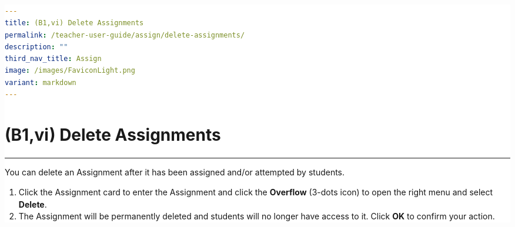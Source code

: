 ```yaml
---
title: (B1,vi) Delete Assignments
permalink: /teacher-user-guide/assign/delete-assignments/
description: ""
third_nav_title: Assign
image: /images/FaviconLight.png
variant: markdown
---
```

<h1 id="delete-assignments">(B1,vi) Delete Assignments</h1><hr>
<p>You can delete an Assignment after it has been assigned and/or attempted by students.</p>
<ol>
<li>Click the Assignment card to enter the Assignment and click the <strong>Overflow</strong> (3-dots icon) to open the right menu and select <strong>Delete</strong>.</li>
<li>The Assignment will be permanently deleted and students will no longer have access to it. Click <strong>OK</strong> to confirm your action.</li>
</ol>